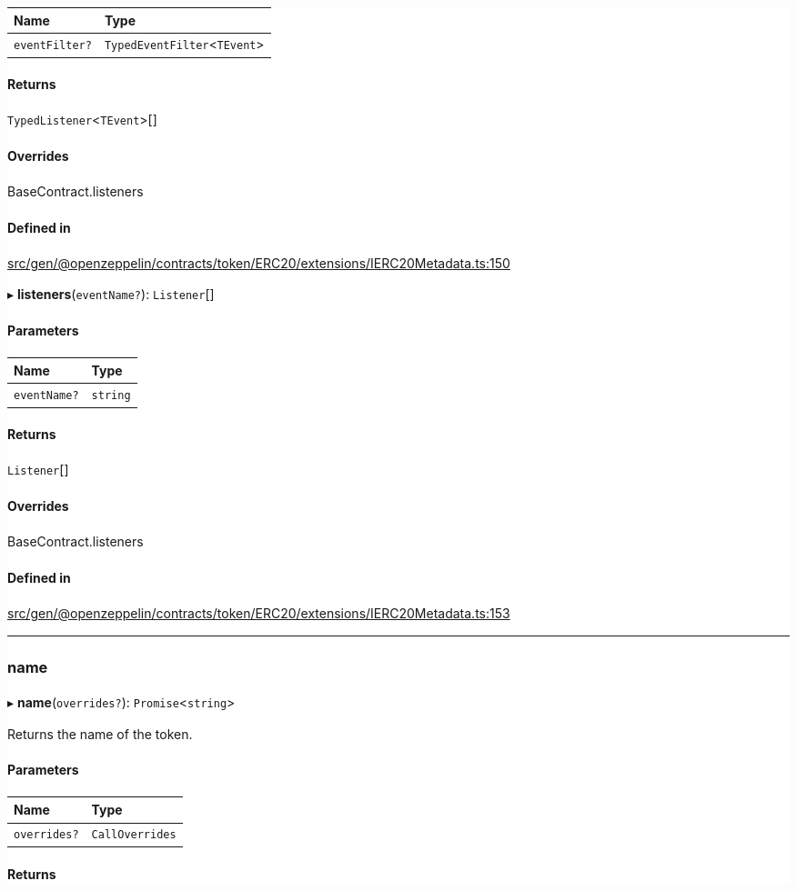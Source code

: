 | Name | Type |
| :------ | :------ |
| `eventFilter?` | `TypedEventFilter`<`TEvent`\> |

#### Returns

`TypedListener`<`TEvent`\>[]

#### Overrides

BaseContract.listeners

#### Defined in

[src/gen/@openzeppelin/contracts/token/ERC20/extensions/IERC20Metadata.ts:150](https://github.com/chromatic-protocol/sdk/blob/e3e1a39/src/gen/@openzeppelin/contracts/token/ERC20/extensions/IERC20Metadata.ts#L150)

▸ **listeners**(`eventName?`): `Listener`[]

#### Parameters

| Name | Type |
| :------ | :------ |
| `eventName?` | `string` |

#### Returns

`Listener`[]

#### Overrides

BaseContract.listeners

#### Defined in

[src/gen/@openzeppelin/contracts/token/ERC20/extensions/IERC20Metadata.ts:153](https://github.com/chromatic-protocol/sdk/blob/e3e1a39/src/gen/@openzeppelin/contracts/token/ERC20/extensions/IERC20Metadata.ts#L153)

___

### name

▸ **name**(`overrides?`): `Promise`<`string`\>

Returns the name of the token.

#### Parameters

| Name | Type |
| :------ | :------ |
| `overrides?` | `CallOverrides` |

#### Returns
